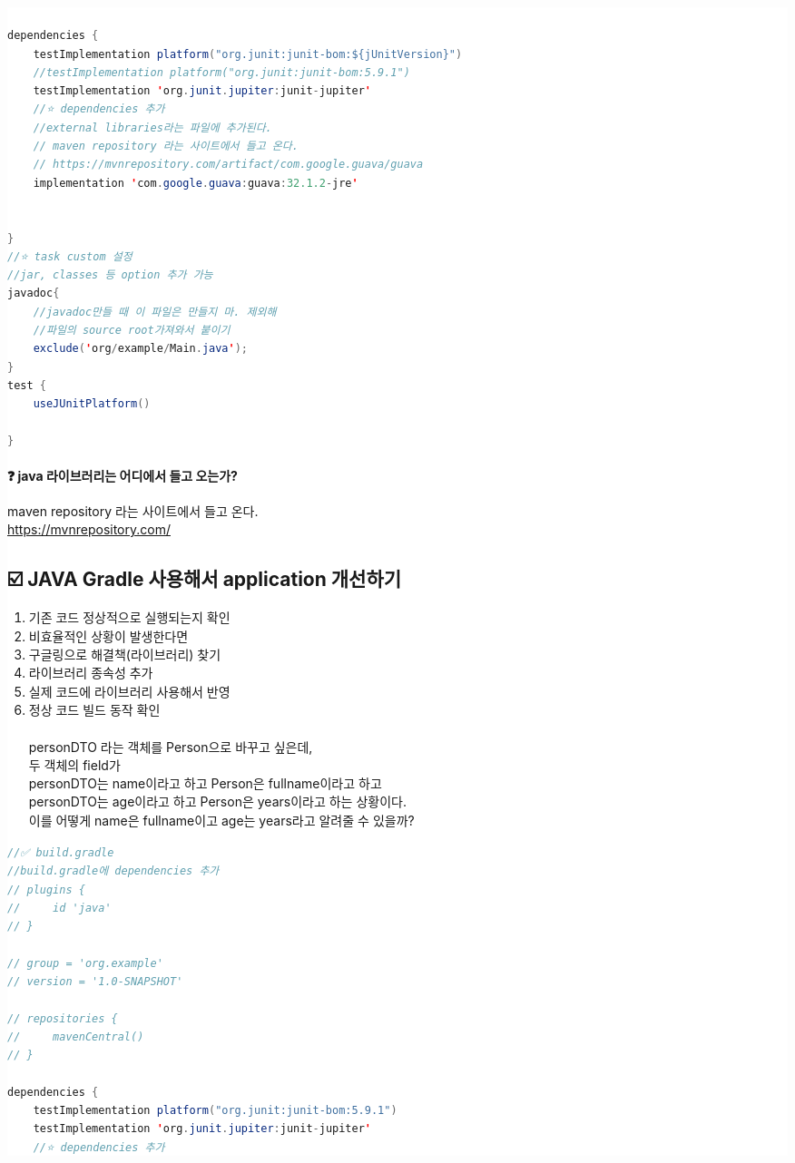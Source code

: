 ```java

dependencies {
    testImplementation platform("org.junit:junit-bom:${jUnitVersion}")
    //testImplementation platform("org.junit:junit-bom:5.9.1")
    testImplementation 'org.junit.jupiter:junit-jupiter'
    //⭐️ dependencies 추가
    //external libraries라는 파일에 추가된다.
    // maven repository 라는 사이트에서 들고 온다.
    // https://mvnrepository.com/artifact/com.google.guava/guava
    implementation 'com.google.guava:guava:32.1.2-jre'


}
//⭐️ task custom 설정
//jar, classes 등 option 추가 가능
javadoc{
    //javadoc만들 때 이 파일은 만들지 마. 제외해
    //파일의 source root가져와서 붙이기
    exclude('org/example/Main.java');
}
test {
    useJUnitPlatform()

}
```

#### ❓ java 라이브러리는 어디에서 들고 오는가?

maven repository 라는 사이트에서 들고 온다.<br>
<https://mvnrepository.com/><br>

## ☑️ JAVA Gradle 사용해서 application 개선하기

1. 기존 코드 정상적으로 실행되는지 확인 <br>
2. 비효율적인 상황이 발생한다면 <br>
3. 구글링으로 해결책(라이브러리) 찾기 <br>
4. 라이브러리 종속성 추가 <br>
5. 실제 코드에 라이브러리 사용해서 반영 <br>
6. 정상 코드 빌드 동작 확인 <br>
   <br>
   personDTO 라는 객체를 Person으로 바꾸고 싶은데, <br>
   두 객체의 field가 <br>
   personDTO는 name이라고 하고 Person은 fullname이라고 하고 <br>
   personDTO는 age이라고 하고 Person은 years이라고 하는 상황이다. <br>
   이를 어떻게 name은 fullname이고 age는 years라고 알려줄 수 있을까? <br>

```java
//✅ build.gradle
//build.gradle에 dependencies 추가
// plugins {
//     id 'java'
// }

// group = 'org.example'
// version = '1.0-SNAPSHOT'

// repositories {
//     mavenCentral()
// }

dependencies {
    testImplementation platform("org.junit:junit-bom:5.9.1")
    testImplementation 'org.junit.jupiter:junit-jupiter'
    //⭐️ dependencies 추가
```